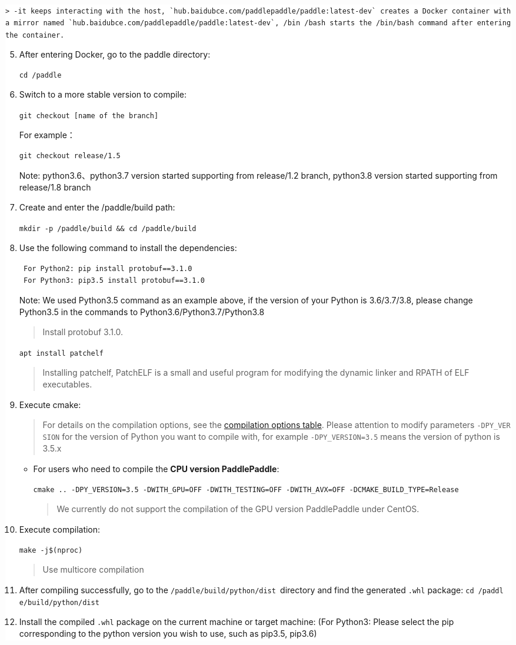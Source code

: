     > -it keeps interacting with the host, `hub.baidubce.com/paddlepaddle/paddle:latest-dev` creates a Docker container with a mirror named `hub.baidubce.com/paddlepaddle/paddle:latest-dev`, /bin /bash starts the /bin/bash command after entering the container.

5. After entering Docker, go to the paddle directory:

    `cd /paddle`

6. Switch to a more stable version to compile:

    `git checkout [name of the branch]`

    For example：

    `git checkout release/1.5`

    Note: python3.6、python3.7 version started supporting from release/1.2 branch, python3.8 version started supporting from release/1.8 branch

7. Create and enter the /paddle/build path:

    `mkdir -p /paddle/build && cd /paddle/build`

8. Use the following command to install the dependencies:

        For Python2: pip install protobuf==3.1.0
        For Python3: pip3.5 install protobuf==3.1.0

    Note: We used Python3.5 command as an example above, if the version of your Python is 3.6/3.7/3.8, please change Python3.5 in the commands to Python3.6/Python3.7/Python3.8

    > Install protobuf 3.1.0.

    `apt install patchelf`

    > Installing patchelf, PatchELF is a small and useful program for modifying the dynamic linker and RPATH of ELF executables.

9. Execute cmake:

    > For details on the compilation options, see the [compilation options table](../Tables_en.html/#Compile).
    > Please attention to modify parameters `-DPY_VERSION` for the version of Python you want to compile with, for example `-DPY_VERSION=3.5` means the version of python is 3.5.x

    * For users who need to compile the **CPU version PaddlePaddle**:

        `cmake .. -DPY_VERSION=3.5 -DWITH_GPU=OFF -DWITH_TESTING=OFF -DWITH_AVX=OFF -DCMAKE_BUILD_TYPE=Release`

        > We currently do not support the compilation of the GPU version PaddlePaddle under CentOS.

10. Execute compilation:

    `make -j$(nproc)`

    > Use multicore compilation

11. After compiling successfully, go to the `/paddle/build/python/dist `directory and find the generated `.whl` package: `cd /paddle/build/python/dist`

12. Install the compiled `.whl` package on the current machine or target machine: (For Python3: Please select the pip corresponding to the python version you wish to use, such as pip3.5, pip3.6)
